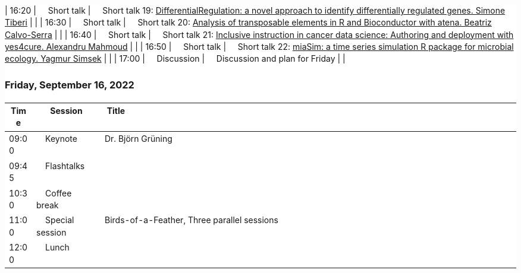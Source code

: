 | 16:20                      | &nbsp; &nbsp; Short talk                    | &nbsp; &nbsp; Short talk 19: [DifferentialRegulation: a novel approach to identify differentially regulated genes. Simone Tiberi](../short-talks/paper2)                                                                                                                                                                                                                                                               |                                       |
| 16:30                      | &nbsp; &nbsp; Short talk                    | &nbsp; &nbsp; Short talk 20: [Analysis of transposable elements in R and Bioconductor with atena. Beatriz Calvo-Serra](../short-talks/paper27)                                                                                                                                                                                                                                                              |                                       |
| 16:40                      | &nbsp; &nbsp; Short talk                    | &nbsp; &nbsp; Short talk 21: [Inclusive instruction in cancer data science: Authoring and deployment with yes4cure. Alexandru Mahmoud](../short-talks/paper32)                                                                                                                                                                                                                                                               |                                       |
| 16:50                      | &nbsp; &nbsp; Short talk                    | &nbsp; &nbsp; Short talk 22: [miaSim: a time series simulation R package for microbial ecology. Yagmur Simsek](../short-talks/paper11)                                                                                                                                                                                                                                                              |                                       |
| 17:00                      | &nbsp; &nbsp; Discussion                    | &nbsp; &nbsp; Discussion and plan for Friday                                                                                                                                                                                                                                                        |                                       |

### Friday, September 16, 2022

| Time                       | &nbsp; &nbsp; Session                       | &nbsp; &nbsp; Title &nbsp; &nbsp; &nbsp; &nbsp; &nbsp; &nbsp; &nbsp; &nbsp; &nbsp; &nbsp; &nbsp; &nbsp; &nbsp; &nbsp; &nbsp; &nbsp; &nbsp; &nbsp; &nbsp; &nbsp; &nbsp; &nbsp; &nbsp; &nbsp; &nbsp; &nbsp; &nbsp; &nbsp; &nbsp; &nbsp; &nbsp; &nbsp; &nbsp; &nbsp; &nbsp; &nbsp; &nbsp; &nbsp; &nbsp; &nbsp; &nbsp; &nbsp; &nbsp; &nbsp; &nbsp; &nbsp; &nbsp; &nbsp; &nbsp; &nbsp; &nbsp; &nbsp; &nbsp; &nbsp; &nbsp; &nbsp; &nbsp; &nbsp; &nbsp; &nbsp; &nbsp; &nbsp; &nbsp; &nbsp; &nbsp; &nbsp; &nbsp; &nbsp; &nbsp; &nbsp; &nbsp; &nbsp; &nbsp; &nbsp; &nbsp; &nbsp; &nbsp; &nbsp; &nbsp; &nbsp; &nbsp; &nbsp; &nbsp; &nbsp; &nbsp; &nbsp; &nbsp; &nbsp; &nbsp; &nbsp; &nbsp; &nbsp; &nbsp; &nbsp; &nbsp; &nbsp; &nbsp; &nbsp; &nbsp; &nbsp; &nbsp; &nbsp; &nbsp; &nbsp; &nbsp; &nbsp; &nbsp; &nbsp; &nbsp; &nbsp; &nbsp; &nbsp; &nbsp; &nbsp; &nbsp; &nbsp; &nbsp; &nbsp; &nbsp; &nbsp; &nbsp; | &nbsp; &nbsp;                               |
|----------------------------|---------------------------------------------|-------------------------------------------------------------------------------------------------------------------------------------------------------------------------------------------------------------------------------------------------------------------------------|---------------------------------------|
| 09:00                      | &nbsp; &nbsp; Keynote                       | &nbsp; &nbsp; Dr. Björn Grüning                                                                                                                                                                                                                                                             |                                       |
| 09:45                      | &nbsp; &nbsp; Flashtalks                    | &nbsp; &nbsp;                                                                                                                                                                                                                                                                               |                                       |
| 10:30                      | &nbsp; &nbsp; Coffee break                  | &nbsp; &nbsp;                                                                                                                                                                                                                                                                               |                                       |
| 11:00                      | &nbsp; &nbsp; Special session               | &nbsp; &nbsp; Birds-of-a-Feather, Three parallel sessions                                                                                                                                                                                                        |                                       |
| 12:00                      | &nbsp; &nbsp; Lunch                         | &nbsp; &nbsp;                                                                                                                                                                                                                                                                               |                                       |